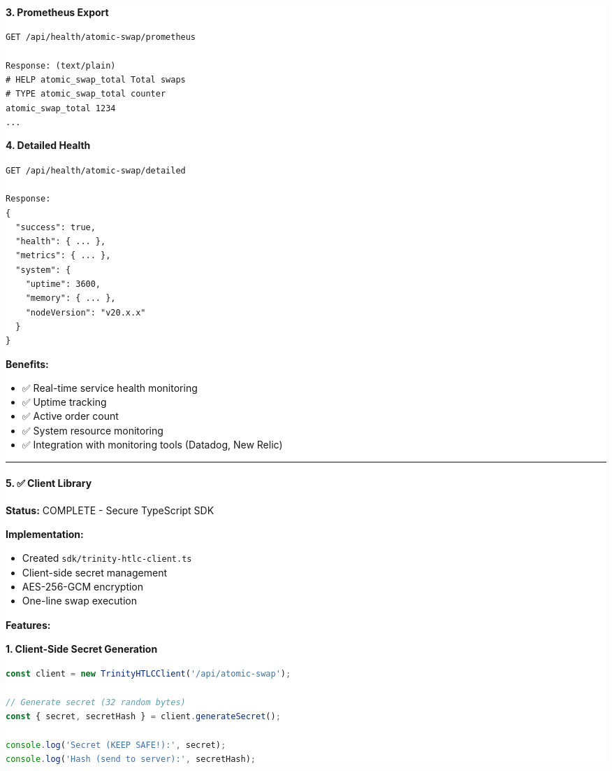**3. Prometheus Export**
```
GET /api/health/atomic-swap/prometheus

Response: (text/plain)
# HELP atomic_swap_total Total swaps
# TYPE atomic_swap_total counter
atomic_swap_total 1234
...
```

**4. Detailed Health**
```
GET /api/health/atomic-swap/detailed

Response:
{
  "success": true,
  "health": { ... },
  "metrics": { ... },
  "system": {
    "uptime": 3600,
    "memory": { ... },
    "nodeVersion": "v20.x.x"
  }
}
```

**Benefits:**
- ✅ Real-time service health monitoring
- ✅ Uptime tracking
- ✅ Active order count
- ✅ System resource monitoring
- ✅ Integration with monitoring tools (Datadog, New Relic)

---

#### 5. ✅ Client Library
**Status:** COMPLETE - Secure TypeScript SDK

**Implementation:**
- Created `sdk/trinity-htlc-client.ts`
- Client-side secret management
- AES-256-GCM encryption
- One-line swap execution

**Features:**

**1. Client-Side Secret Generation**
```typescript
const client = new TrinityHTLCClient('/api/atomic-swap');

// Generate secret (32 random bytes)
const { secret, secretHash } = client.generateSecret();

console.log('Secret (KEEP SAFE!):', secret);
console.log('Hash (send to server):', secretHash);
```
